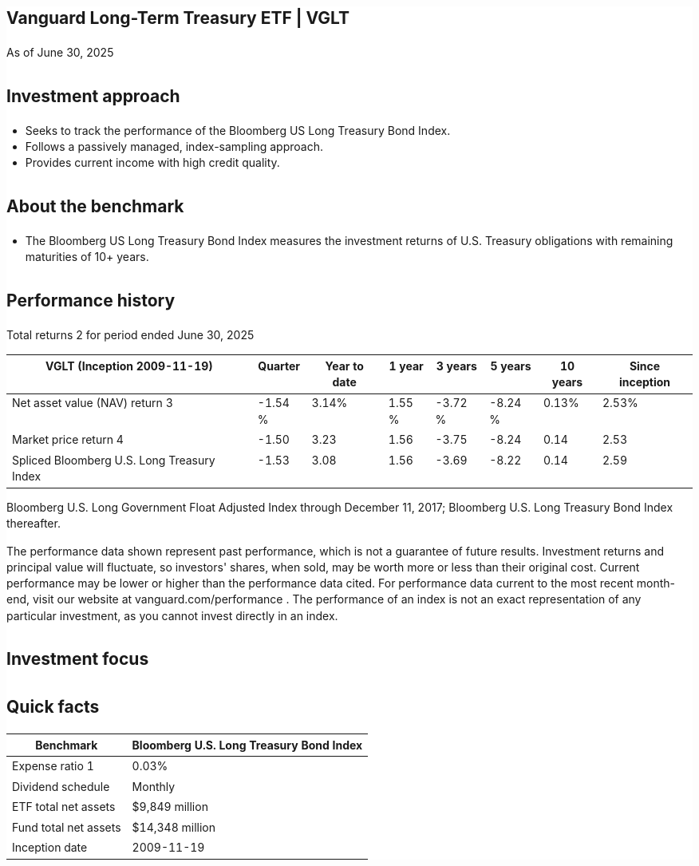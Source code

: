 ## Vanguard Long-Term Treasury ETF    |  VGLT

As of June 30, 2025

## Investment approach

- Seeks to track the performance of the Bloomberg US Long Treasury Bond Index.
- Follows a passively managed, index-sampling approach.
- Provides current income with high credit quality.

## About the benchmark

- The Bloomberg US Long Treasury Bond Index measures the investment returns of U.S. Treasury obligations with remaining maturities of 10+ years.

## Performance history

Total returns   2  for period ended June 30, 2025

| VGLT (Inception 2009-11-19)                | Quarter   | Year to date   | 1 year   | 3 years   | 5 years   | 10 years   | Since inception   |
|--------------------------------------------|-----------|----------------|----------|-----------|-----------|------------|-------------------|
| Net asset value (NAV) return 3             | -1.54%    | 3.14%          | 1.55%    | -3.72%    | -8.24%    | 0.13%      | 2.53%             |
| Market price return 4                      | -1.50     | 3.23           | 1.56     | -3.75     | -8.24     | 0.14       | 2.53              |
| Spliced Bloomberg U.S. Long Treasury Index | -1.53     | 3.08           | 1.56     | -3.69     | -8.22     | 0.14       | 2.59              |

Bloomberg U.S. Long Government Float Adjusted Index through December 11, 2017; Bloomberg U.S. Long Treasury Bond Index thereafter.

The performance data shown represent past performance, which is not a guarantee of future results. Investment returns and principal value will fluctuate, so investors' shares, when sold, may be worth more or less than their original cost. Current performance may be lower or higher than the performance data cited. For performance data current to the most recent month-end, visit our website at vanguard.com/performance  . The performance of an index is not an exact representation of any particular investment, as you cannot invest directly in an index.

## Investment focus



## Quick facts

| Benchmark             | Bloomberg U.S. Long Treasury Bond Index   |
|-----------------------|-------------------------------------------|
| Expense ratio 1       | 0.03%                                     |
| Dividend schedule     | Monthly                                   |
| ETF total net assets  | $9,849 million                            |
| Fund total net assets | $14,348 million                           |
| Inception date        | 2009-11-19                                |
